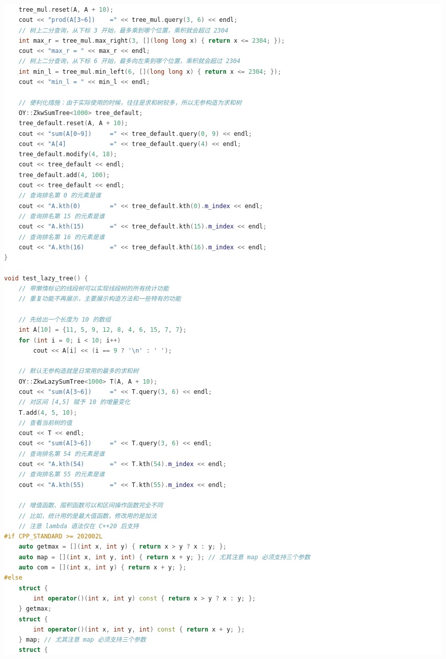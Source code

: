 ```c++
    tree_mul.reset(A, A + 10);
    cout << "prod(A[3~6])    =" << tree_mul.query(3, 6) << endl;
    // 树上二分查询，从下标 3 开始，最多乘到哪个位置，乘积就会超过 2304
    int max_r = tree_mul.max_right(3, [](long long x) { return x <= 2304; });
    cout << "max_r = " << max_r << endl;
    // 树上二分查询，从下标 6 开始，最多向左乘到哪个位置，乘积就会超过 2304
    int min_l = tree_mul.min_left(6, [](long long x) { return x <= 2304; });
    cout << "min_l = " << min_l << endl;

    // 便利化措施：由于实际使用的时候，往往是求和树较多，所以无参构造为求和树
    OY::ZkwSumTree<1000> tree_default;
    tree_default.reset(A, A + 10);
    cout << "sum(A[0~9])     =" << tree_default.query(0, 9) << endl;
    cout << "A[4]            =" << tree_default.query(4) << endl;
    tree_default.modify(4, 18);
    cout << tree_default << endl;
    tree_default.add(4, 100);
    cout << tree_default << endl;
    // 查询排名第 0 的元素是谁
    cout << "A.kth(0)        =" << tree_default.kth(0).m_index << endl;
    // 查询排名第 15 的元素是谁
    cout << "A.kth(15)       =" << tree_default.kth(15).m_index << endl;
    // 查询排名第 16 的元素是谁
    cout << "A.kth(16)       =" << tree_default.kth(16).m_index << endl;
}

void test_lazy_tree() {
    // 带懒惰标记的线段树可以实现线段树的所有统计功能
    // 重复功能不再展示，主要展示构造方法和一些特有的功能

    // 先给出一个长度为 10 的数组
    int A[10] = {11, 5, 9, 12, 8, 4, 6, 15, 7, 7};
    for (int i = 0; i < 10; i++)
        cout << A[i] << (i == 9 ? '\n' : ' ');

    // 默认无参构造就是日常用的最多的求和树
    OY::ZkwLazySumTree<1000> T(A, A + 10);
    cout << "sum(A[3~6])     =" << T.query(3, 6) << endl;
    // 对区间 [4,5] 赋予 10 的增量变化
    T.add(4, 5, 10);
    // 查看当前树的值
    cout << T << endl;
    cout << "sum(A[3~6])     =" << T.query(3, 6) << endl;
    // 查询排名第 54 的元素是谁
    cout << "A.kth(54)       =" << T.kth(54).m_index << endl;
    // 查询排名第 55 的元素是谁
    cout << "A.kth(55)       =" << T.kth(55).m_index << endl;

    // 增值函数、囤积函数可以和区间操作函数完全不同
    // 比如，统计用的是最大值函数，修改用的是加法
    // 注意 lambda 语法仅在 C++20 后支持
#if CPP_STANDARD >= 202002L
    auto getmax = [](int x, int y) { return x > y ? x : y; };
    auto map = [](int x, int y, int) { return x + y; }; // 尤其注意 map 必须支持三个参数
    auto com = [](int x, int y) { return x + y; };
#else
    struct {
        int operator()(int x, int y) const { return x > y ? x : y; };
    } getmax;
    struct {
        int operator()(int x, int y, int) const { return x + y; };
    } map; // 尤其注意 map 必须支持三个参数
    struct {
```